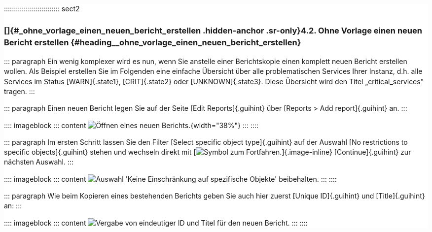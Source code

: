 :::::::::::::::::::::::::::: sect2
### []{#_ohne_vorlage_einen_neuen_bericht_erstellen .hidden-anchor .sr-only}4.2. Ohne Vorlage einen neuen Bericht erstellen {#heading__ohne_vorlage_einen_neuen_bericht_erstellen}

::: paragraph
Ein wenig komplexer wird es nun, wenn Sie anstelle einer Berichtskopie
einen komplett neuen Bericht erstellen wollen. Als Beispiel erstellen
Sie im Folgenden eine einfache Übersicht über alle problematischen
Services Ihrer Instanz, d.h. alle Services im Status [WARN]{.state1},
[CRIT]{.state2} oder [UNKNOWN]{.state3}. Diese Übersicht wird den Titel
„critical_services" tragen.
:::

::: paragraph
Einen neuen Bericht legen Sie auf der Seite [Edit Reports]{.guihint}
über [Reports \> Add report]{.guihint} an.
:::

:::: imageblock
::: content
![Öffnen eines neuen
Berichts.](../images/reporting_add_report.png){width="38%"}
:::
::::

::: paragraph
Im ersten Schritt lassen Sie den Filter [Select specific object
type]{.guihint} auf der Auswahl [No restrictions to specific
objects]{.guihint} stehen und wechseln direkt mit [![Symbol zum
Fortfahren.](../images/icons/icon_save.png)]{.image-inline}
[Continue]{.guihint} zur nächsten Auswahl.
:::

:::: imageblock
::: content
![Auswahl \'Keine Einschränkung auf spezifische Objekte\'
beibehalten.](../images/reporting_no_specific_objects.png)
:::
::::

::: paragraph
Wie beim Kopieren eines bestehenden Berichts geben Sie auch hier zuerst
[Unique ID]{.guihint} und [Title]{.guihint} an:
:::

:::: imageblock
::: content
![Vergabe von eindeutiger ID und Titel für den neuen
Bericht.](../images/reporting_general_properties2.png)
:::
::::

